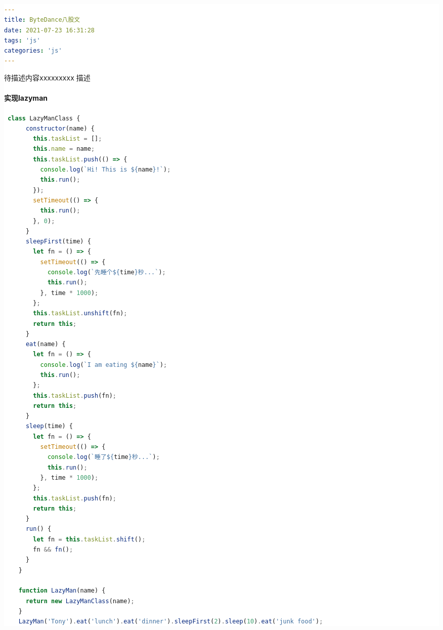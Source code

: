 ```yaml
---
title: ByteDance八股文
date: 2021-07-23 16:31:28
tags: 'js'
categories: 'js'
---
```


待描述内容xxxxxxxxx 描述


#### 实现lazyman
```javascript
 class LazyManClass {
      constructor(name) {
        this.taskList = [];
        this.name = name;
        this.taskList.push(() => {
          console.log(`Hi! This is ${name}!`);
          this.run();
        });
        setTimeout(() => {
          this.run();
        }, 0);
      }
      sleepFirst(time) {
        let fn = () => {
          setTimeout(() => {
            console.log(`先睡个${time}秒...`);
            this.run();
          }, time * 1000);
        };
        this.taskList.unshift(fn);
        return this;
      }
      eat(name) {
        let fn = () => {
          console.log(`I am eating ${name}`);
          this.run();
        };
        this.taskList.push(fn);
        return this;
      }
      sleep(time) {
        let fn = () => {
          setTimeout(() => {
            console.log(`睡了${time}秒...`);
            this.run();
          }, time * 1000);
        };
        this.taskList.push(fn);
        return this;
      }
      run() {
        let fn = this.taskList.shift();
        fn && fn();
      }
    }

    function LazyMan(name) {
      return new LazyManClass(name);
    }
    LazyMan('Tony').eat('lunch').eat('dinner').sleepFirst(2).sleep(10).eat('junk food');
```